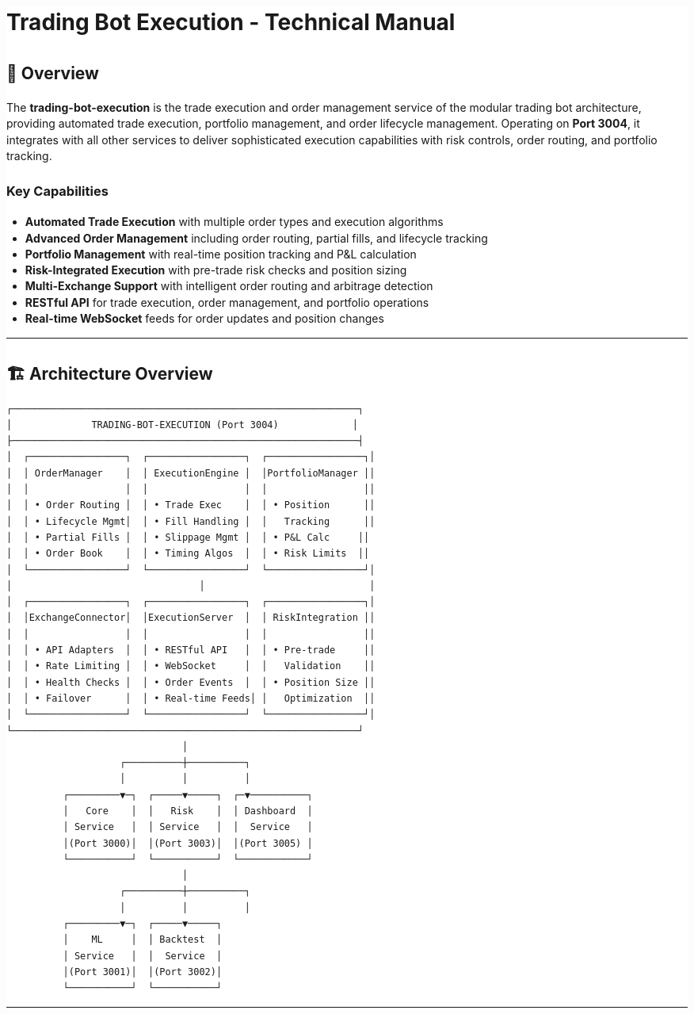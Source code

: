 # Trading Bot Execution - Technical Manual

## 🚀 Overview

The **trading-bot-execution** is the trade execution and order management service of the modular trading bot architecture, providing automated trade execution, portfolio management, and order lifecycle management. Operating on **Port 3004**, it integrates with all other services to deliver sophisticated execution capabilities with risk controls, order routing, and portfolio tracking.

### Key Capabilities
- **Automated Trade Execution** with multiple order types and execution algorithms
- **Advanced Order Management** including order routing, partial fills, and lifecycle tracking
- **Portfolio Management** with real-time position tracking and P&L calculation
- **Risk-Integrated Execution** with pre-trade risk checks and position sizing
- **Multi-Exchange Support** with intelligent order routing and arbitrage detection
- **RESTful API** for trade execution, order management, and portfolio operations
- **Real-time WebSocket** feeds for order updates and position changes

---

## 🏗️ Architecture Overview

```
┌─────────────────────────────────────────────────────────────┐
│              TRADING-BOT-EXECUTION (Port 3004)             │
├─────────────────────────────────────────────────────────────┤
│  ┌─────────────────┐  ┌─────────────────┐  ┌─────────────────┐│
│  │ OrderManager    │  │ ExecutionEngine │  │PortfolioManager ││
│  │                 │  │                 │  │                 ││
│  │ • Order Routing │  │ • Trade Exec    │  │ • Position      ││
│  │ • Lifecycle Mgmt│  │ • Fill Handling │  │   Tracking      ││
│  │ • Partial Fills │  │ • Slippage Mgmt │  │ • P&L Calc     ││
│  │ • Order Book    │  │ • Timing Algos  │  │ • Risk Limits  ││
│  └─────────────────┘  └─────────────────┘  └─────────────────┘│
│                                 │                             │
│  ┌─────────────────┐  ┌─────────────────┐  ┌─────────────────┐│
│  │ExchangeConnector│  │ExecutionServer  │  │ RiskIntegration ││
│  │                 │  │                 │  │                 ││
│  │ • API Adapters  │  │ • RESTful API   │  │ • Pre-trade     ││
│  │ • Rate Limiting │  │ • WebSocket     │  │   Validation    ││
│  │ • Health Checks │  │ • Order Events  │  │ • Position Size ││
│  │ • Failover      │  │ • Real-time Feeds│ │   Optimization  ││
│  └─────────────────┘  └─────────────────┘  └─────────────────┘│
└─────────────────────────────────────────────────────────────┘
                               │
                    ┌──────────┼──────────┐
                    │          │          │
          ┌─────────▼─┐  ┌─────▼─────┐  ┌─▼──────────┐
          │   Core    │  │   Risk    │  │ Dashboard  │
          │ Service   │  │ Service   │  │  Service   │
          │(Port 3000)│  │(Port 3003)│  │(Port 3005) │
          └───────────┘  └───────────┘  └────────────┘
                               │
                    ┌──────────┼──────────┐
                    │          │          │
          ┌─────────▼─┐  ┌─────▼─────┐
          │    ML     │  │ Backtest  │
          │ Service   │  │  Service  │
          │(Port 3001)│  │(Port 3002)│
          └───────────┘  └───────────┘
```

---